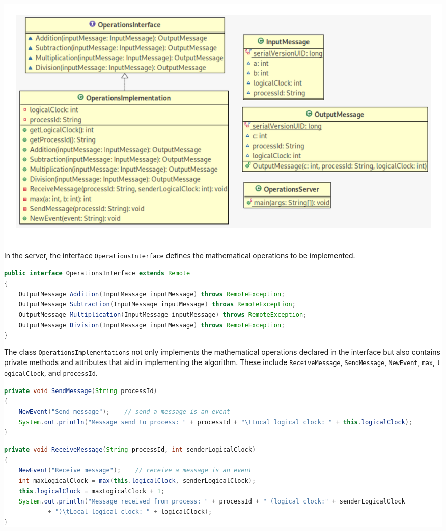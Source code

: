![Server Diagram Class](images/server_diagram_class.png)

In the server, the interface `OperationsInterface` defines the mathematical operations to be implemented.

```java
public interface OperationsInterface extends Remote
{
    OutputMessage Addition(InputMessage inputMessage) throws RemoteException;
    OutputMessage Subtraction(InputMessage inputMessage) throws RemoteException;
    OutputMessage Multiplication(InputMessage inputMessage) throws RemoteException;
    OutputMessage Division(InputMessage inputMessage) throws RemoteException;
}
```
The class `OperationsImplementations` not only implements the mathematical operations declared in the interface but also contains private methods and attributes that aid in implementing the algorithm. These include `ReceiveMessage`, `SendMessage`, `NewEvent`, `max`, `logicalClock`, and `processId`.

```java
private void SendMessage(String processId)
{
    NewEvent("Send message");    // send a message is an event
    System.out.println("Message send to process: " + processId + "\tLocal logical clock: " + this.logicalClock);
}
```

```java
private void ReceiveMessage(String processId, int senderLogicalClock)
{
    NewEvent("Receive message");    // receive a message is an event
    int maxLogicalClock = max(this.logicalClock, senderLogicalClock);
    this.logicalClock = maxLogicalClock + 1;
    System.out.println("Message received from process: " + processId + " (logical clock:" + senderLogicalClock
            + ")\tLocal logical clock: " + logicalClock);
}
```
